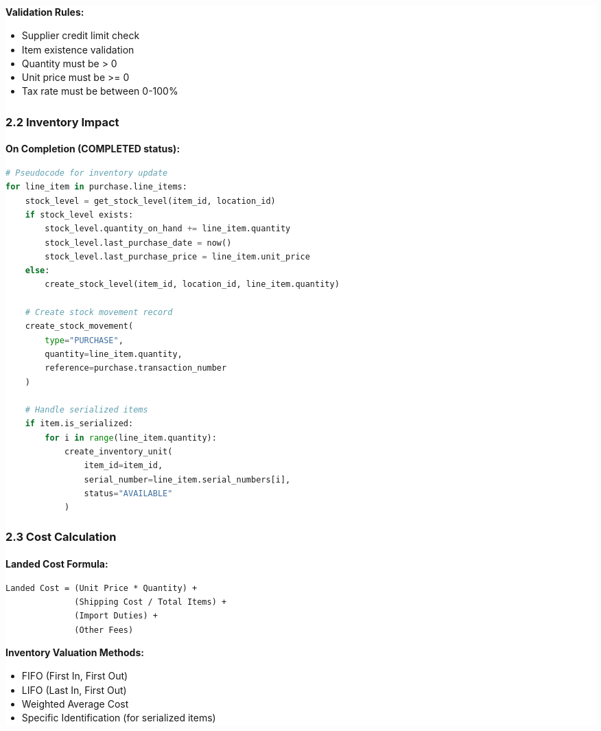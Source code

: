 **Validation Rules:**
- Supplier credit limit check
- Item existence validation
- Quantity must be > 0
- Unit price must be >= 0
- Tax rate must be between 0-100%

### 2.2 Inventory Impact
**On Completion (COMPLETED status):**
```python
# Pseudocode for inventory update
for line_item in purchase.line_items:
    stock_level = get_stock_level(item_id, location_id)
    if stock_level exists:
        stock_level.quantity_on_hand += line_item.quantity
        stock_level.last_purchase_date = now()
        stock_level.last_purchase_price = line_item.unit_price
    else:
        create_stock_level(item_id, location_id, line_item.quantity)
    
    # Create stock movement record
    create_stock_movement(
        type="PURCHASE",
        quantity=line_item.quantity,
        reference=purchase.transaction_number
    )
    
    # Handle serialized items
    if item.is_serialized:
        for i in range(line_item.quantity):
            create_inventory_unit(
                item_id=item_id,
                serial_number=line_item.serial_numbers[i],
                status="AVAILABLE"
            )
```

### 2.3 Cost Calculation
**Landed Cost Formula:**
```
Landed Cost = (Unit Price * Quantity) + 
              (Shipping Cost / Total Items) + 
              (Import Duties) + 
              (Other Fees)
```

**Inventory Valuation Methods:**
- FIFO (First In, First Out)
- LIFO (Last In, First Out)
- Weighted Average Cost
- Specific Identification (for serialized items)
